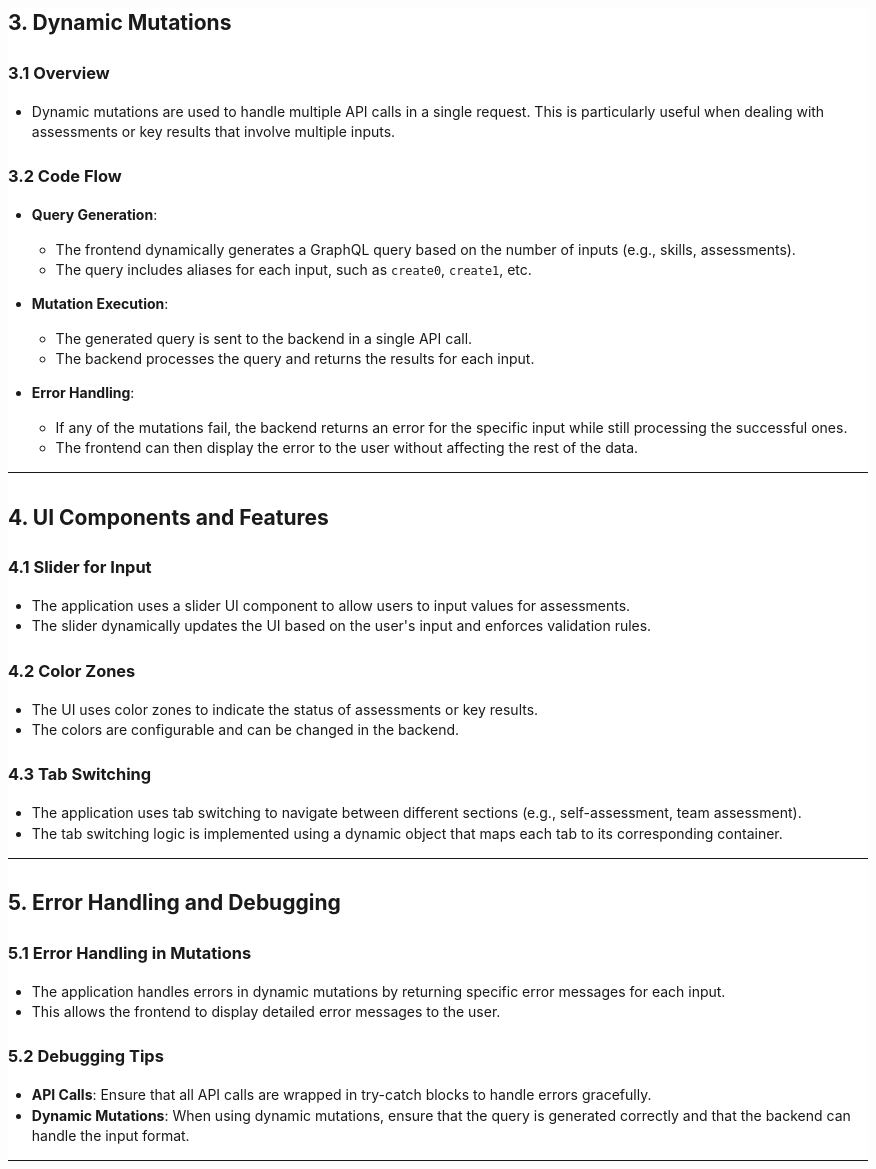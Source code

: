 ## 3. **Dynamic Mutations**

### 3.1 **Overview**
- Dynamic mutations are used to handle multiple API calls in a single request. This is particularly useful when dealing with assessments or key results that involve multiple inputs.

### 3.2 **Code Flow**
- **Query Generation**:
  - The frontend dynamically generates a GraphQL query based on the number of inputs (e.g., skills, assessments).
  - The query includes aliases for each input, such as `create0`, `create1`, etc.

- **Mutation Execution**:
  - The generated query is sent to the backend in a single API call.
  - The backend processes the query and returns the results for each input.

- **Error Handling**:
  - If any of the mutations fail, the backend returns an error for the specific input while still processing the successful ones.
  - The frontend can then display the error to the user without affecting the rest of the data.

---

## 4. **UI Components and Features**

### 4.1 **Slider for Input**
- The application uses a slider UI component to allow users to input values for assessments.
- The slider dynamically updates the UI based on the user's input and enforces validation rules.

### 4.2 **Color Zones**
- The UI uses color zones to indicate the status of assessments or key results.
- The colors are configurable and can be changed in the backend.

### 4.3 **Tab Switching**
- The application uses tab switching to navigate between different sections (e.g., self-assessment, team assessment).
- The tab switching logic is implemented using a dynamic object that maps each tab to its corresponding container.

---

## 5. **Error Handling and Debugging**

### 5.1 **Error Handling in Mutations**
- The application handles errors in dynamic mutations by returning specific error messages for each input.
- This allows the frontend to display detailed error messages to the user.

### 5.2 **Debugging Tips**
- **API Calls**: Ensure that all API calls are wrapped in try-catch blocks to handle errors gracefully.
- **Dynamic Mutations**: When using dynamic mutations, ensure that the query is generated correctly and that the backend can handle the input format.

---